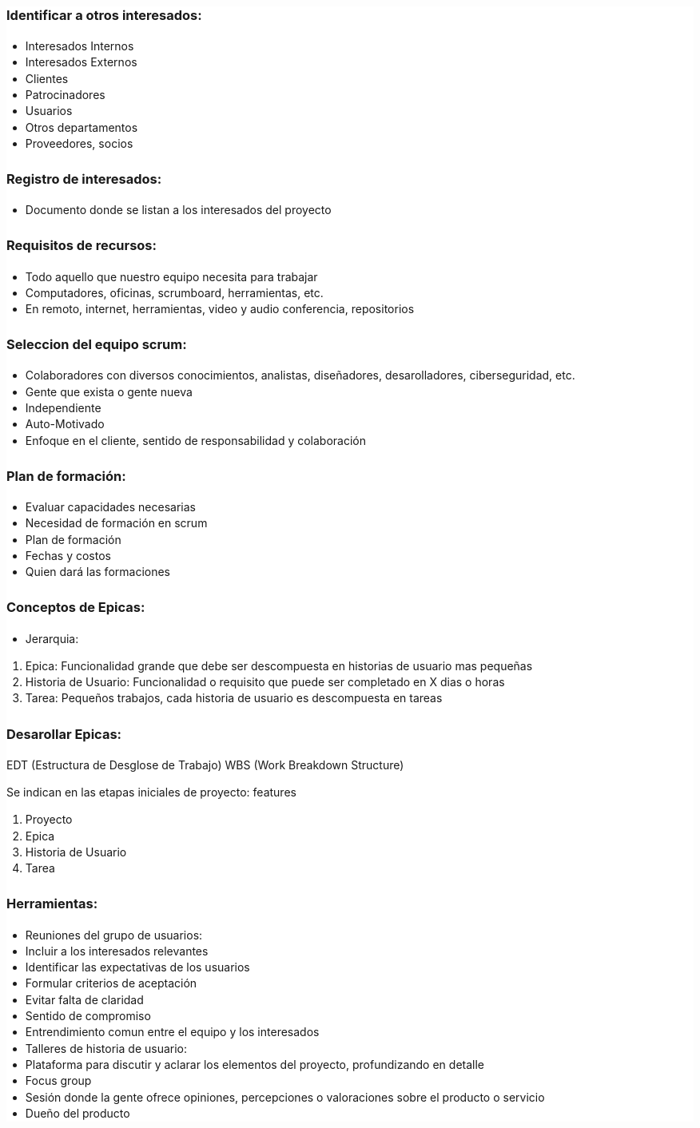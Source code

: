 ### Identificar a otros interesados:
- Interesados Internos
- Interesados Externos
- Clientes
- Patrocinadores
- Usuarios
- Otros departamentos
- Proveedores, socios

### Registro de interesados:
- Documento donde se listan a los interesados del proyecto

### Requisitos de recursos:
- Todo aquello que nuestro equipo necesita para trabajar
- Computadores, oficinas, scrumboard, herramientas, etc.
- En remoto, internet, herramientas, video y audio conferencia, repositorios

### Seleccion del equipo scrum:
- Colaboradores con diversos conocimientos, analistas, diseñadores, desarolladores, ciberseguridad, etc.
- Gente que exista o gente nueva
- Independiente
- Auto-Motivado
- Enfoque en el cliente, sentido de responsabilidad y colaboración

### Plan de formación:
- Evaluar capacidades necesarias
- Necesidad de formación en scrum
- Plan de formación
- Fechas y costos
- Quien dará las formaciones

### Conceptos de Epicas:
- Jerarquia: 
 1. Epica: Funcionalidad grande que debe ser descompuesta en historias de usuario mas pequeñas
 2. Historia de Usuario: Funcionalidad o requisito que puede ser completado en X dias o horas
 3. Tarea: Pequeños trabajos, cada historia de usuario es descompuesta en tareas

### Desarollar Epicas:
EDT (Estructura de Desglose de Trabajo)
WBS (Work Breakdown Structure)

Se indican en las etapas iniciales de proyecto: features

1. Proyecto
2. Epica
3. Historia de Usuario
4. Tarea

### Herramientas:
- Reuniones del grupo de usuarios:
 - Incluir a los interesados relevantes
 - Identificar las expectativas de los usuarios
 - Formular criterios de aceptación
 - Evitar falta de claridad 
 - Sentido de compromiso
 - Entrendimiento comun entre el equipo y los interesados
- Talleres de historia de usuario:
 - Plataforma para discutir y aclarar los elementos del proyecto, profundizando en detalle
- Focus group
 - Sesión donde la gente ofrece opiniones, percepciones o valoraciones sobre el producto o servicio
 - Dueño del producto